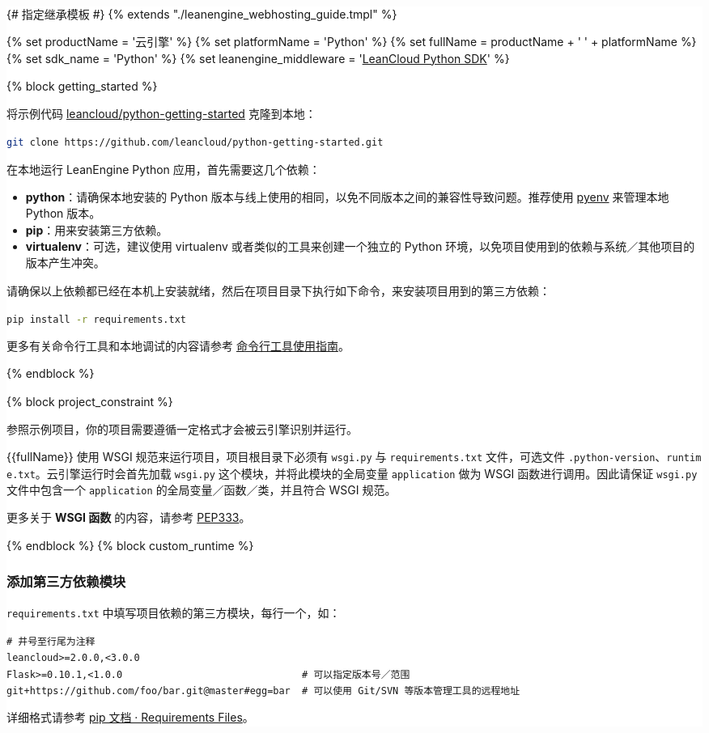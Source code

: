 {# 指定继承模板 #}
{% extends "./leanengine_webhosting_guide.tmpl" %}

{% set productName = '云引擎' %}
{% set platformName = 'Python' %}
{% set fullName = productName + ' ' + platformName %}
{% set sdk_name = 'Python' %}
{% set leanengine_middleware = '[LeanCloud Python SDK](https://github.com/leancloud/python-sdk)' %}


{% block getting_started %}

将示例代码 [leancloud/python-getting-started](https://github.com/leancloud/python-getting-started) 克隆到本地：

```sh
git clone https://github.com/leancloud/python-getting-started.git
```

在本地运行 LeanEngine Python 应用，首先需要这几个依赖：

- **python**：请确保本地安装的 Python 版本与线上使用的相同，以免不同版本之间的兼容性导致问题。推荐使用 [pyenv](https://github.com/pyenv/pyenv) 来管理本地 Python 版本。
- **pip**：用来安装第三方依赖。
- **virtualenv**：可选，建议使用 virtualenv 或者类似的工具来创建一个独立的 Python 环境，以免项目使用到的依赖与系统／其他项目的版本产生冲突。

请确保以上依赖都已经在本机上安装就绪，然后在项目目录下执行如下命令，来安装项目用到的第三方依赖：

```sh
pip install -r requirements.txt
```

更多有关命令行工具和本地调试的内容请参考 [命令行工具使用指南](leanengine_cli.html)。

{% endblock %}

{% block project_constraint %}

参照示例项目，你的项目需要遵循一定格式才会被云引擎识别并运行。

{{fullName}} 使用 WSGI 规范来运行项目，项目根目录下必须有 `wsgi.py` 与 `requirements.txt` 文件，可选文件 `.python-version`、`runtime.txt`。云引擎运行时会首先加载 `wsgi.py` 这个模块，并将此模块的全局变量 `application` 做为 WSGI 函数进行调用。因此请保证 `wsgi.py` 文件中包含一个 `application` 的全局变量／函数／类，并且符合 WSGI 规范。

更多关于 **WSGI 函数** 的内容，请参考 [PEP333](https://www.python.org/dev/peps/pep-0333/)。

{% endblock %}
{% block custom_runtime %}
### 添加第三方依赖模块

`requirements.txt` 中填写项目依赖的第三方模块，每行一个，如：

```
# 井号至行尾为注释
leancloud>=2.0.0,<3.0.0
Flask>=0.10.1,<1.0.0                               # 可以指定版本号／范围
git+https://github.com/foo/bar.git@master#egg=bar  # 可以使用 Git/SVN 等版本管理工具的远程地址
```

详细格式请参考 [pip 文档 &middot; Requirements Files](https://pip.pypa.io/en/stable/user_guide/#requirements-files)。
